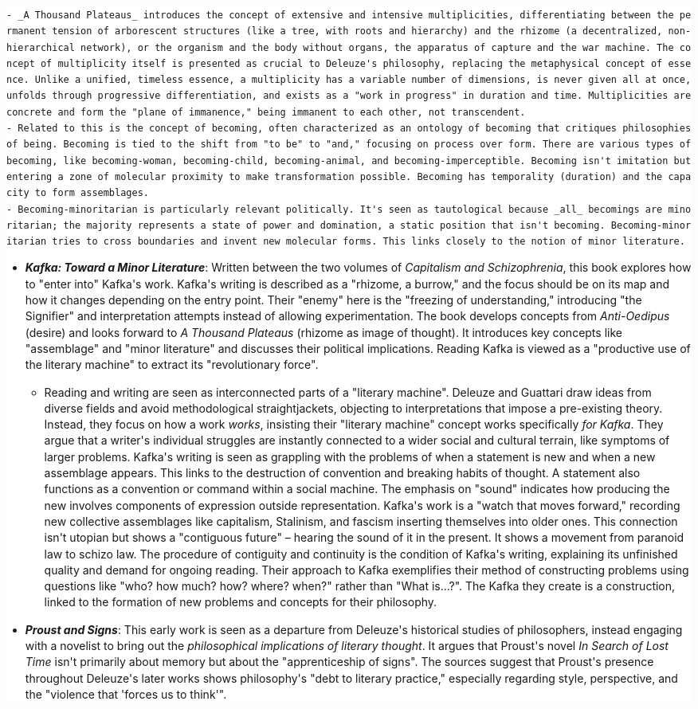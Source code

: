     - _A Thousand Plateaus_ introduces the concept of extensive and intensive multiplicities, differentiating between the permanent tension of arborescent structures (like a tree, with roots and hierarchy) and the rhizome (a decentralized, non-hierarchical network), or the organism and the body without organs, the apparatus of capture and the war machine. The concept of multiplicity itself is presented as crucial to Deleuze's philosophy, replacing the metaphysical concept of essence. Unlike a unified, timeless essence, a multiplicity has a variable number of dimensions, is never given all at once, unfolds through progressive differentiation, and exists as a "work in progress" in duration and time. Multiplicities are concrete and form the "plane of immanence," being immanent to each other, not transcendent.
    - Related to this is the concept of becoming, often characterized as an ontology of becoming that critiques philosophies of being. Becoming is tied to the shift from "to be" to "and," focusing on process over form. There are various types of becoming, like becoming-woman, becoming-child, becoming-animal, and becoming-imperceptible. Becoming isn't imitation but entering a zone of molecular proximity to make transformation possible. Becoming has temporality (duration) and the capacity to form assemblages.
    - Becoming-minoritarian is particularly relevant politically. It's seen as tautological because _all_ becomings are minoritarian; the majority represents a state of power and domination, a static position that isn't becoming. Becoming-minoritarian tries to cross boundaries and invent new molecular forms. This links closely to the notion of minor literature.
- _**Kafka: Toward a Minor Literature**_: Written between the two volumes of _Capitalism and Schizophrenia_, this book explores how to "enter into" Kafka's work. Kafka's writing is described as a "rhizome, a burrow," and the focus should be on its map and how it changes depending on the entry point. Their "enemy" here is the "freezing of understanding," introducing "the Signifier" and interpretation attempts instead of allowing experimentation. The book develops concepts from _Anti-Oedipus_ (desire) and looks forward to _A Thousand Plateaus_ (rhizome as image of thought). It introduces key concepts like "assemblage" and "minor literature" and discusses their political implications. Reading Kafka is viewed as a "productive use of the literary machine" to extract its "revolutionary force".
    
    - Reading and writing are seen as interconnected parts of a "literary machine". Deleuze and Guattari draw ideas from diverse fields and avoid methodological straightjackets, objecting to interpretations that impose a pre-existing theory. Instead, they focus on how a work _works_, insisting their "literary machine" concept works specifically _for Kafka_. They argue that a writer's individual struggles are instantly connected to a wider social and cultural terrain, like symptoms of larger problems. Kafka's writing is seen as grappling with the problems of when a statement is new and when a new assemblage appears. This links to the destruction of convention and breaking habits of thought. A statement also functions as a convention or command within a social machine. The emphasis on "sound" indicates how producing the new involves components of expression outside representation. Kafka's work is a "watch that moves forward," recording new collective assemblages like capitalism, Stalinism, and fascism inserting themselves into older ones. This connection isn't utopian but shows a "contiguous future" – hearing the sound of it in the present. It shows a movement from paranoid law to schizo law. The procedure of contiguity and continuity is the condition of Kafka's writing, explaining its unfinished quality and demand for ongoing reading. Their approach to Kafka exemplifies their method of constructing problems using questions like "who? how much? how? where? when?" rather than "What is...?". The Kafka they create is a construction, linked to the formation of new problems and concepts for their philosophy.
- _**Proust and Signs**_: This early work is seen as a departure from Deleuze's historical studies of philosophers, instead engaging with a novelist to bring out the _philosophical implications of literary thought_. It argues that Proust's novel _In Search of Lost Time_ isn't primarily about memory but about the "apprenticeship of signs". The sources suggest that Proust's presence throughout Deleuze's later works shows philosophy's "debt to literary practice," especially regarding style, perspective, and the "violence that 'forces us to think'".
    